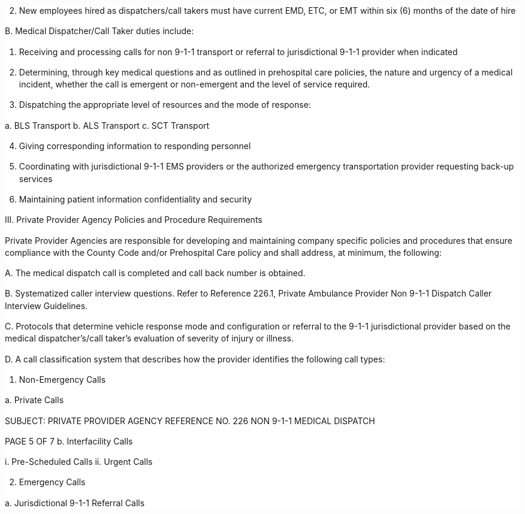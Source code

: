2. New employees hired as dispatchers/call takers must have current EMD, 
ETC, or EMT within six (6) months of the date of hire 
 
B. Medical Dispatcher/Call Taker duties include: 
 
1. Receiving and processing calls for non 9-1-1 transport or referral to 
jurisdictional 9-1-1 provider when indicated 
 
2. Determining, through key medical questions and as outlined in 
prehospital care policies, the nature and urgency of a medical incident, 
whether the call is emergent or non-emergent and the level of service 
required. 
 
3. Dispatching the appropriate level of resources and the mode of response: 
 
a. BLS Transport 
 b. ALS Transport 
 c. SCT Transport 
 
4. Giving corresponding information to responding personnel 
 
5. Coordinating with jurisdictional 9-1-1 EMS providers or the authorized 
emergency transportation provider requesting back-up services 
 
6. Maintaining patient information confidentiality and security 
 
III.   Private Provider Agency Policies and Procedure Requirements 
 
 Private Provider Agencies are responsible for developing and maintaining company 
specific policies and procedures that ensure compliance with the County Code and/or 
Prehospital Care policy and shall address, at minimum, the following: 
 
A. The medical dispatch call is completed and call back number is obtained. 
 
B. Systematized caller interview questions. Refer to Reference 226.1, Private 
Ambulance Provider Non 9-1-1 Dispatch Caller Interview Guidelines. 
 
C. Protocols that determine vehicle response mode and configuration or referral to 
the 9-1-1 jurisdictional provider based on the medical dispatcher’s/call taker’s 
evaluation of severity of injury or illness. 
 
D. A call classification system that describes how the provider identifies the 
following call types: 
 
1. Non-Emergency Calls 
 
a. Private Calls 
 

SUBJECT: PRIVATE PROVIDER AGENCY  REFERENCE NO. 226 
 NON 9-1-1 MEDICAL DISPATCH 
 
PAGE 5 OF 7 
b. Interfacility Calls 
 
i. Pre-Scheduled Calls 
ii. Urgent Calls 
 
2. Emergency Calls 
 
a. Jurisdictional 9-1-1 Referral Calls 
 
